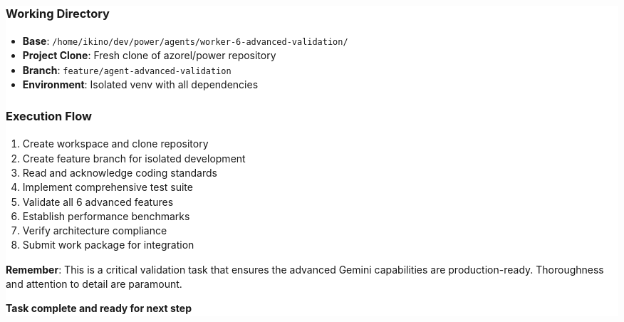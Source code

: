 ### Working Directory

- **Base**: `/home/ikino/dev/power/agents/worker-6-advanced-validation/`
- **Project Clone**: Fresh clone of azorel/power repository
- **Branch**: `feature/agent-advanced-validation`
- **Environment**: Isolated venv with all dependencies

### Execution Flow

1. Create workspace and clone repository
2. Create feature branch for isolated development
3. Read and acknowledge coding standards
4. Implement comprehensive test suite
5. Validate all 6 advanced features
6. Establish performance benchmarks
7. Verify architecture compliance
8. Submit work package for integration

**Remember**: This is a critical validation task that ensures the advanced Gemini capabilities are production-ready. Thoroughness and attention to detail are paramount.

**Task complete and ready for next step**
